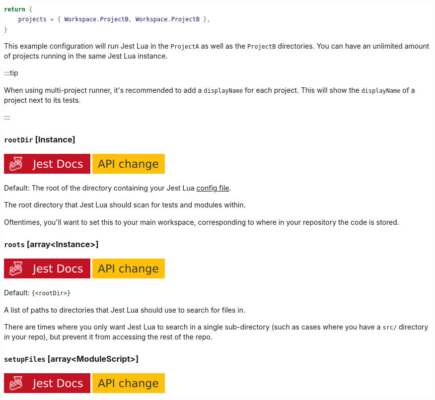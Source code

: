 ```lua
return {
	projects = { Workspace.ProjectB, Workspace.ProjectB },
}
```

This example configuration will run Jest Lua in the `ProjectA` as well as the `ProjectB` directories. You can have an unlimited amount of projects running in the same Jest Lua instance.

:::tip

When using multi-project runner, it's recommended to add a `displayName` for each project. This will show the `displayName` of a project next to its tests.

:::



### `rootDir` \[Instance]
[![Jest](/img/jestjs.svg)](https://jest-archive-august-2023.netlify.app/docs/27.x/configuration#rootdir-string)  ![API Change](/img/apichange.svg)

Default: The root of the directory containing your Jest Lua [config file](#).

The root directory that Jest Lua should scan for tests and modules within.

Oftentimes, you'll want to set this to your main workspace, corresponding to where in your repository the code is stored.



### `roots` \[array&lt;Instance&gt;]
[![Jest](/img/jestjs.svg)](https://jest-archive-august-2023.netlify.app/docs/27.x/configuration#roots-arraystring)  ![API Change](/img/apichange.svg)

Default: `{<rootDir>}`

A list of paths to directories that Jest Lua should use to search for files in.

There are times where you only want Jest Lua to search in a single sub-directory (such as cases where you have a `src/` directory in your repo), but prevent it from accessing the rest of the repo.

### `setupFiles` \[array&lt;ModuleScript&gt;]
[![Jest](/img/jestjs.svg)](https://jest-archive-august-2023.netlify.app/docs/27.x/configuration#setupfiles-array)  ![API Change](/img/apichange.svg)
